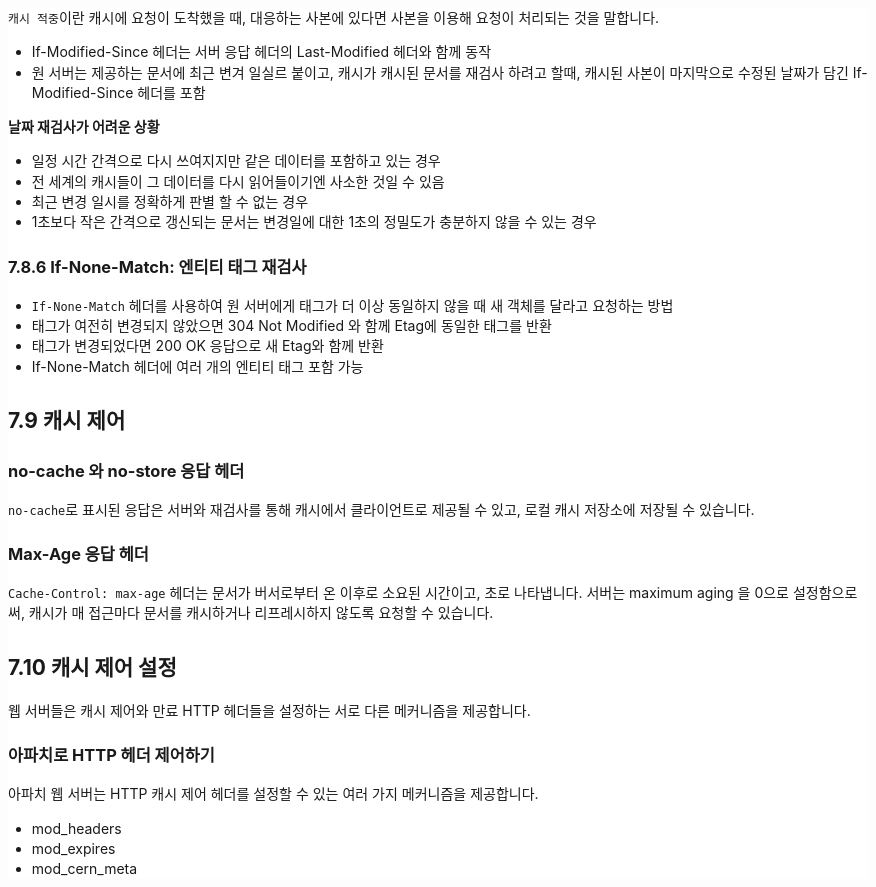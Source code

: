 ```캐시 적중```이란 캐시에 요청이 도착했을 때, 대응하는 사본에 있다면 사본을 이용해 요청이 처리되는 것을 말합니다.

- If-Modified-Since 헤더는 서버 응답 헤더의 Last-Modified 헤더와 함께 동작
- 원 서버는 제공하는 문서에 최근 변겨 일실르 붙이고, 캐시가 캐시된 문서를 재검사 하려고 할때, 캐시된 사본이 마지막으로 수정된 날짜가 담긴 If-Modified-Since 헤더를 포함

**날짜 재검사가 어려운 상황**

- 일정 시간 간격으로 다시 쓰여지지만 같은 데이터를 포함하고 있는 경우
- 전 세계의 캐시들이 그 데이터를 다시 읽어들이기엔 사소한 것일 수 있음
- 최근 변경 일시를 정확하게 판별 할 수 없는 경우
- 1초보다 작은 간격으로 갱신되는 문서는 변경일에 대한 1초의 정밀도가 충분하지 않을 수 있는 경우

### 7.8.6 If-None-Match: 엔티티 태그 재검사

- ```If-None-Match``` 헤더를 사용하여 원 서버에게 태그가 더 이상 동일하지 않을 때 새 객체를 달라고 요청하는 방법
- 태그가 여전히 변경되지 않았으면 304 Not Modified 와 함께 Etag에 동일한 태그를 반환
- 태그가 변경되었다면 200 OK 응답으로 새 Etag와 함께 반환
- If-None-Match 헤더에 여러 개의 엔티티 태그 포함 가능

## 7.9 캐시 제어 

### no-cache 와 no-store 응답 헤더

```no-cache```로 표시된 응답은 서버와 재검사를 통해 캐시에서 클라이언트로 제공될 수 있고, 로컬 캐시 저장소에 저장될 수 있습니다.

### Max-Age 응답 헤더

```Cache-Control: max-age``` 헤더는 문서가 버서로부터 온 이후로 소요된 시간이고, 초로 나타냅니다. 서버는 maximum aging 을 0으로 설정함으로써, 캐시가 매 접근마다 문서를 캐시하거나 리프레시하지 않도록 요청할 수 있습니다.

## 7.10 캐시 제어 설정

웹 서버들은 캐시 제어와 만료 HTTP 헤더들을 설정하는 서로 다른 메커니즘을 제공합니다.

### 아파치로 HTTP 헤더 제어하기

아파치 웹 서버는 HTTP 캐시 제어 헤더를 설정할 수 있는 여러 가지 메커니즘을 제공합니다.

- mod_headers
- mod_expires
- mod_cern_meta